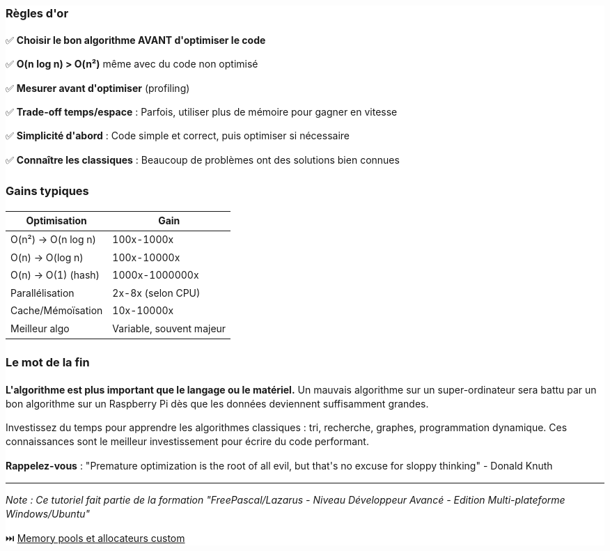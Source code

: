 ### Règles d'or

✅ **Choisir le bon algorithme AVANT d'optimiser le code**

✅ **O(n log n) > O(n²)** même avec du code non optimisé

✅ **Mesurer avant d'optimiser** (profiling)

✅ **Trade-off temps/espace** : Parfois, utiliser plus de mémoire pour gagner en vitesse

✅ **Simplicité d'abord** : Code simple et correct, puis optimiser si nécessaire

✅ **Connaître les classiques** : Beaucoup de problèmes ont des solutions bien connues

### Gains typiques

| Optimisation | Gain |
|--------------|------|
| O(n²) → O(n log n) | 100x-1000x |
| O(n) → O(log n) | 100x-10000x |
| O(n) → O(1) (hash) | 1000x-1000000x |
| Parallélisation | 2x-8x (selon CPU) |
| Cache/Mémoïsation | 10x-10000x |
| Meilleur algo | Variable, souvent majeur |

### Le mot de la fin

**L'algorithme est plus important que le langage ou le matériel.** Un mauvais algorithme sur un super-ordinateur sera battu par un bon algorithme sur un Raspberry Pi dès que les données deviennent suffisamment grandes.

Investissez du temps pour apprendre les algorithmes classiques : tri, recherche, graphes, programmation dynamique. Ces connaissances sont le meilleur investissement pour écrire du code performant.

**Rappelez-vous** : "Premature optimization is the root of all evil, but that's no excuse for sloppy thinking" - Donald Knuth

---

*Note : Ce tutoriel fait partie de la formation "FreePascal/Lazarus - Niveau Développeur Avancé - Edition Multi-plateforme Windows/Ubuntu"*

⏭️ [Memory pools et allocateurs custom](/20-optimisation-performance/07-memory-pools-allocateurs-custom.md)
